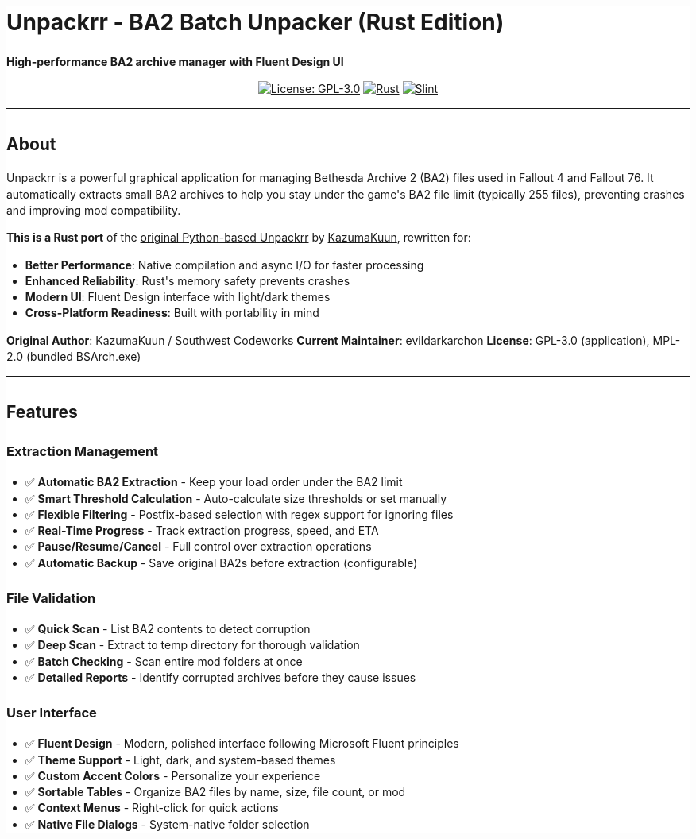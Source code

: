 # Unpackrr - BA2 Batch Unpacker (Rust Edition)

**High-performance BA2 archive manager with Fluent Design UI**

<div align="center">

[![License: GPL-3.0](https://img.shields.io/badge/License-GPL%203.0-blue.svg)](LICENSE)
[![Rust](https://img.shields.io/badge/Rust-2024-orange.svg)](https://www.rust-lang.org/)
[![Slint](https://img.shields.io/badge/GUI-Slint-blueviolet.svg)](https://slint.dev/)

</div>

---

## About

Unpackrr is a powerful graphical application for managing Bethesda Archive 2 (BA2) files used in Fallout 4 and Fallout 76. It automatically extracts small BA2 archives to help you stay under the game's BA2 file limit (typically 255 files), preventing crashes and improving mod compatibility.

**This is a Rust port** of the [original Python-based Unpackrr](https://github.com/kazum1kun/ba2-batch-unpack-gui) by [KazumaKuun](https://github.com/kazum1kun), rewritten for:
- **Better Performance**: Native compilation and async I/O for faster processing
- **Enhanced Reliability**: Rust's memory safety prevents crashes
- **Modern UI**: Fluent Design interface with light/dark themes
- **Cross-Platform Readiness**: Built with portability in mind

**Original Author**: KazumaKuun / Southwest Codeworks
**Current Maintainer**: [evildarkarchon](https://github.com/evildarkarchon)
**License**: GPL-3.0 (application), MPL-2.0 (bundled BSArch.exe)

---

## Features

### Extraction Management
- ✅ **Automatic BA2 Extraction** - Keep your load order under the BA2 limit
- ✅ **Smart Threshold Calculation** - Auto-calculate size thresholds or set manually
- ✅ **Flexible Filtering** - Postfix-based selection with regex support for ignoring files
- ✅ **Real-Time Progress** - Track extraction progress, speed, and ETA
- ✅ **Pause/Resume/Cancel** - Full control over extraction operations
- ✅ **Automatic Backup** - Save original BA2s before extraction (configurable)

### File Validation
- ✅ **Quick Scan** - List BA2 contents to detect corruption
- ✅ **Deep Scan** - Extract to temp directory for thorough validation
- ✅ **Batch Checking** - Scan entire mod folders at once
- ✅ **Detailed Reports** - Identify corrupted archives before they cause issues

### User Interface
- ✅ **Fluent Design** - Modern, polished interface following Microsoft Fluent principles
- ✅ **Theme Support** - Light, dark, and system-based themes
- ✅ **Custom Accent Colors** - Personalize your experience
- ✅ **Sortable Tables** - Organize BA2 files by name, size, file count, or mod
- ✅ **Context Menus** - Right-click for quick actions
- ✅ **Native File Dialogs** - System-native folder selection
